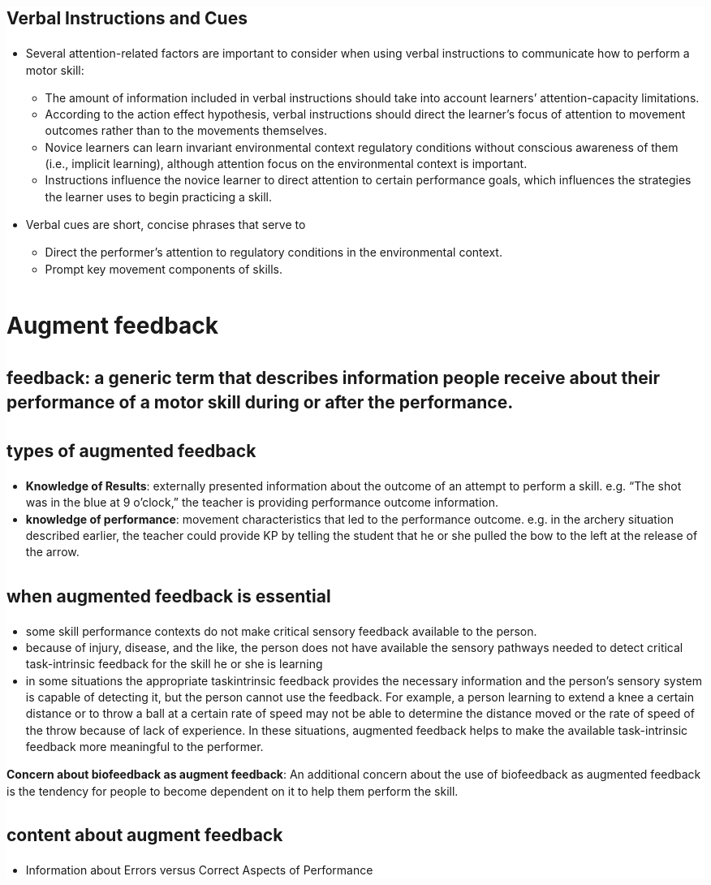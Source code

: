 ## Verbal Instructions and Cues  
* Several attention-related factors are important to consider when using verbal instructions to communicate how to perform a motor skill:  
  * The amount of information included in verbal instructions should take into account learners’ attention-capacity limitations.  
  * According to the action effect hypothesis, verbal instructions should direct the learner’s focus of attention to movement outcomes rather than to the movements themselves.  
  * Novice learners can learn invariant environmental context regulatory conditions without conscious awareness of them (i.e., implicit learning), although attention focus on the environmental context is important.  
  * Instructions influence the novice learner to direct attention to certain performance goals, which influences the strategies the learner uses to begin practicing a skill.  
  
* Verbal cues are short, concise phrases that serve to  
  * Direct the performer’s attention to regulatory conditions in the environmental context.  
  * Prompt key movement components of skills.  

# Augment feedback

## feedback: a generic term that describes information people receive about their performance of a motor skill during or after the performance.

## types of augmented feedback
* **Knowledge of Results**: externally presented information about the outcome of an attempt to perform a skill. e.g. “The shot was in the blue at 9 o’clock,” the teacher is providing performance outcome information.
* **knowledge of performance**: movement characteristics that led to the performance outcome. e.g. in the archery situation described earlier, the teacher could provide KP by telling the student that he or she pulled the bow to the left at the release of the arrow.

## when augmented feedback is essential
* some skill performance contexts do not make critical sensory feedback available to the person.
* because of injury, disease, and the like, the person does not have available the sensory pathways needed to detect critical task-intrinsic feedback for the skill he or she is learning
* in some situations the appropriate taskintrinsic feedback provides the necessary information and the person’s sensory system is capable of detecting it, but the person cannot use the feedback. For example, a person learning to extend a knee a certain distance or to throw a ball at a certain rate of speed may not be able to determine the distance moved or the rate of speed of the throw because of lack of experience. In these situations, augmented feedback helps to make the available task-intrinsic feedback more meaningful to the performer.

**Concern about biofeedback as augment feedback**: An additional concern about the use of biofeedback as augmented feedback is the tendency for people to become dependent on it to help them perform the skill.
## content about augment feedback
* Information about Errors versus Correct  Aspects of Performance
